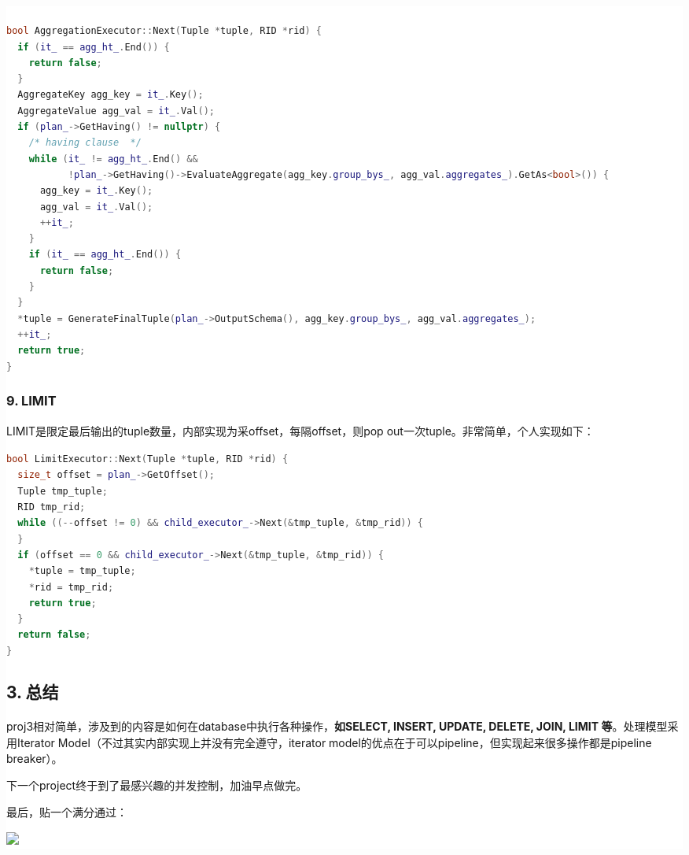 ```c++

bool AggregationExecutor::Next(Tuple *tuple, RID *rid) {
  if (it_ == agg_ht_.End()) {
    return false;
  }
  AggregateKey agg_key = it_.Key();
  AggregateValue agg_val = it_.Val();
  if (plan_->GetHaving() != nullptr) {
    /* having clause  */
    while (it_ != agg_ht_.End() &&
           !plan_->GetHaving()->EvaluateAggregate(agg_key.group_bys_, agg_val.aggregates_).GetAs<bool>()) {
      agg_key = it_.Key();
      agg_val = it_.Val();
      ++it_;
    }
    if (it_ == agg_ht_.End()) {
      return false;
    }
  }
  *tuple = GenerateFinalTuple(plan_->OutputSchema(), agg_key.group_bys_, agg_val.aggregates_);
  ++it_;
  return true;
}
```

### 9. LIMIT

LIMIT是限定最后输出的tuple数量，内部实现为采offset，每隔offset，则pop out一次tuple。非常简单，个人实现如下：

```c++
bool LimitExecutor::Next(Tuple *tuple, RID *rid) {
  size_t offset = plan_->GetOffset();
  Tuple tmp_tuple;
  RID tmp_rid;
  while ((--offset != 0) && child_executor_->Next(&tmp_tuple, &tmp_rid)) {
  }
  if (offset == 0 && child_executor_->Next(&tmp_tuple, &tmp_rid)) {
    *tuple = tmp_tuple;
    *rid = tmp_rid;
    return true;
  }
  return false;
}
```

## 3. 总结

 proj3相对简单，涉及到的内容是如何在database中执行各种操作，**如SELECT, INSERT, UPDATE, DELETE, JOIN, LIMIT 等**。处理模型采用Iterator Model（不过其实内部实现上并没有完全遵守，iterator model的优点在于可以pipeline，但实现起来很多操作都是pipeline breaker）。

 下一个project终于到了最感兴趣的并发控制，加油早点做完。

 最后，贴一个满分通过：

 ![](https://pic.imgdb.cn/item/61e92d242ab3f51d915d2929.jpg)
